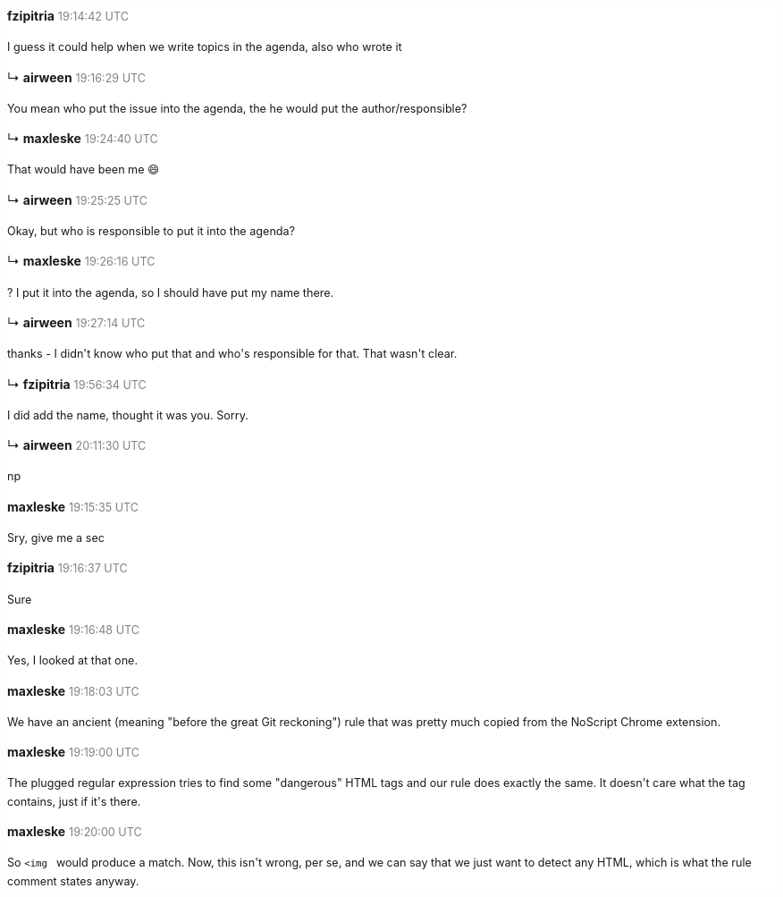 **fzipitria** <span style="color: grey; font-size: 90%;">19:14:42 UTC</span>

<span style="font-size: 90%;">I guess it could help when we write topics in the agenda, also who wrote it</span>

↳ **airween** <span style="color: grey; font-size: 90%;">19:16:29 UTC</span>

<span style="font-size: 90%;">You mean who put the issue into the agenda, the he would put the author/responsible?</span>

↳ **maxleske** <span style="color: grey; font-size: 90%;">19:24:40 UTC</span>

<span style="font-size: 90%;">That would have been me :smile:</span>

↳ **airween** <span style="color: grey; font-size: 90%;">19:25:25 UTC</span>

<span style="font-size: 90%;">Okay, but who is responsible to put it into the agenda?</span>

↳ **maxleske** <span style="color: grey; font-size: 90%;">19:26:16 UTC</span>

<span style="font-size: 90%;">? I put it into the agenda, so I should have put my name there.</span>

↳ **airween** <span style="color: grey; font-size: 90%;">19:27:14 UTC</span>

<span style="font-size: 90%;">thanks - I didn't know who put that and who's responsible for that. That wasn't clear.</span>

↳ **fzipitria** <span style="color: grey; font-size: 90%;">19:56:34 UTC</span>

<span style="font-size: 90%;">I did add the name, thought it was you. Sorry.</span>

↳ **airween** <span style="color: grey; font-size: 90%;">20:11:30 UTC</span>

<span style="font-size: 90%;">np</span>

**maxleske** <span style="color: grey; font-size: 90%;">19:15:35 UTC</span>

<span style="font-size: 90%;">Sry, give me a sec</span>

**fzipitria** <span style="color: grey; font-size: 90%;">19:16:37 UTC</span>

<span style="font-size: 90%;">Sure</span>

**maxleske** <span style="color: grey; font-size: 90%;">19:16:48 UTC</span>

<span style="font-size: 90%;">Yes, I looked at that one.</span>

**maxleske** <span style="color: grey; font-size: 90%;">19:18:03 UTC</span>

<span style="font-size: 90%;">We have an ancient (meaning "before the great Git reckoning") rule that was pretty much copied from the NoScript Chrome extension.</span>

**maxleske** <span style="color: grey; font-size: 90%;">19:19:00 UTC</span>

<span style="font-size: 90%;">The plugged regular expression tries to find some "dangerous" HTML tags and our rule does exactly the same. It doesn't care what the tag contains, just if it's there.</span>

**maxleske** <span style="color: grey; font-size: 90%;">19:20:00 UTC</span>

<span style="font-size: 90%;">So `<img ` would produce a match. Now, this isn't wrong, per se, and we can say that we just want to detect any HTML, which is what the rule comment states anyway.</span>
